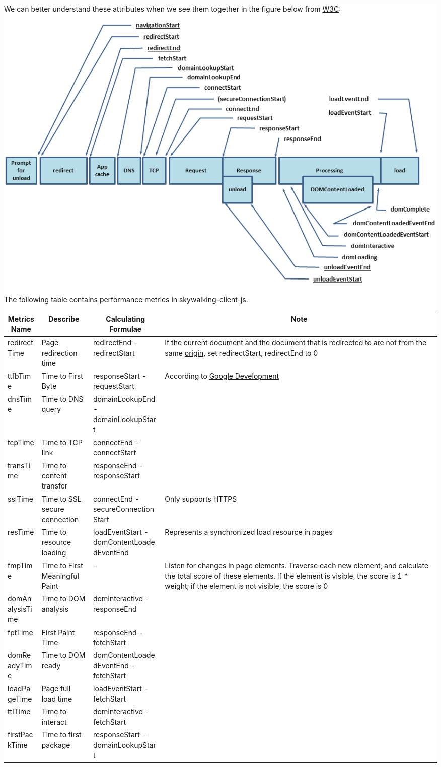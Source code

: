 We can better understand these attributes when we see them together in the figure below from [W3C](https://www.w3.org/TR/navigation-timing/?spm=a2c4g.11186623.2.14.2f495c7cmRef8Q#processing-model):

![](w3c.png)

The following table contains performance metrics in skywalking-client-js.

|Metrics Name|Describe|Calculating Formulae|Note|
|----|----|----|----|
|redirectTime|Page redirection time|redirectEnd - redirectStart|If the current document and the document that is redirected to are not from the same [origin](http://tools.ietf.org/html/rfc6454), set redirectStart, redirectEnd to 0|
|ttfbTime|Time to First Byte|responseStart - requestStart|According to [Google Development](https://developers.google.com/web/tools/chrome-devtools/network/reference?spm=a2c4g.11186623.2.16.2f495c7cmRef8Q#timing)|
|dnsTime|Time to DNS query|domainLookupEnd - domainLookupStart|
|tcpTime|Time to TCP link|connectEnd - connectStart|
|transTime|Time to content transfer|responseEnd - responseStart|
|sslTime|Time to SSL secure connection|connectEnd - secureConnectionStart|Only supports HTTPS|
|resTime|Time to resource loading|loadEventStart - domContentLoadedEventEnd|Represents a synchronized load resource in pages|
|fmpTime|Time to First Meaningful Paint|-|Listen for changes in page elements. Traverse each new element, and calculate the total score of these elements. If the element is visible, the score is 1 * weight; if the element is not visible, the score is 0
|domAnalysisTime|Time to DOM analysis|domInteractive - responseEnd|
|fptTime|First Paint Time|responseEnd - fetchStart|
|domReadyTime|Time to DOM ready|domContentLoadedEventEnd - fetchStart|
|loadPageTime|Page full load time|loadEventStart - fetchStart|
|ttlTime|Time to interact|domInteractive - fetchStart|
|firstPackTime|Time to first package|responseStart - domainLookupStart|
